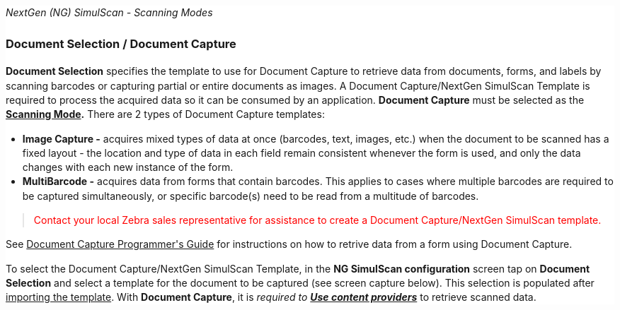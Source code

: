 </table>
<i>NextGen (NG) SimulScan - Scanning Modes</i>

### Document Selection / Document Capture

**Document Selection** specifies the template to use for Document Capture to retrieve data from documents, forms, and labels by scanning barcodes or capturing partial or entire documents as images. A Document Capture/NextGen SimulScan Template is required to process the acquired data so it can be consumed by an application. **Document Capture** must be selected as the **[Scanning Mode](#scanningmodes-1).** There are 2 types of Document Capture templates:

* **Image Capture -** acquires mixed types of data at once (barcodes, text, images, etc.) when the document to be scanned has a fixed layout - the location and type of data in each field remain consistent whenever the form is used, and only the data changes with each new instance of the form.
* **MultiBarcode -** acquires data from forms that contain barcodes. This applies to cases where multiple barcodes are required to be captured simultaneously, or specific barcode(s) need to be read from a multitude of barcodes.

> <span style="color:red">Contact your local Zebra sales representative for assistance to create a Document Capture/NextGen SimulScan template.</span> 

See [Document Capture Programmer's Guide](../../programmers-guides/ng-simulscan) for instructions on how to retrive data from a form using Document Capture.



To select the Document Capture/NextGen SimulScan Template, in the **NG SimulScan configuration** screen tap on **Document Selection** and select a template for the document to be captured (see screen capture below). This selection is populated after [importing the template](../../admin/#importnextgensimulscantemplates). With **Document Capture**, it is _required to **[Use content providers](../../programmers-guides/content-provider/)**_ to retrieve scanned data. 
